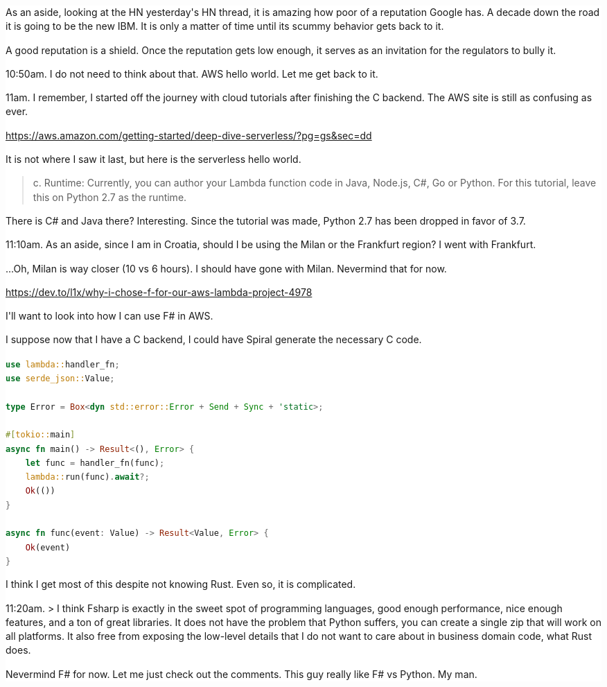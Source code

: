 As an aside, looking at the HN yesterday's HN thread, it is amazing how poor of a reputation Google has. A decade down the road it is going to be the new IBM. It is only a matter of time until its scummy behavior gets back to it.

A good reputation is a shield. Once the reputation gets low enough, it serves as an invitation for the regulators to bully it.

10:50am. I do not need to think about that. AWS hello world. Let me get back to it.

11am. I remember, I started off the journey with cloud tutorials after finishing the C backend. The AWS site is still as confusing as ever.

https://aws.amazon.com/getting-started/deep-dive-serverless/?pg=gs&sec=dd

It is not where I saw it last, but here is the serverless hello world.

> c.  Runtime: Currently, you can author your Lambda function code in Java, Node.js, C#, Go or Python. For this tutorial, leave this on Python 2.7 as the runtime.

There is C# and Java there? Interesting. Since the tutorial was made, Python 2.7 has been dropped in favor of 3.7.

11:10am. As an aside, since I am in Croatia, should I be using the Milan or the Frankfurt region? I went with Frankfurt.

...Oh, Milan is way closer (10 vs 6 hours). I should have gone with Milan. Nevermind that for now.

https://dev.to/l1x/why-i-chose-f-for-our-aws-lambda-project-4978

I'll want to look into how I can use F# in AWS.

I suppose now that I have a C backend, I could have Spiral generate the necessary C code.

```rust
use lambda::handler_fn;
use serde_json::Value;

type Error = Box<dyn std::error::Error + Send + Sync + 'static>;

#[tokio::main]
async fn main() -> Result<(), Error> {
    let func = handler_fn(func);
    lambda::run(func).await?;
    Ok(())
}

async fn func(event: Value) -> Result<Value, Error> {
    Ok(event)
}
```

I think I get most of this despite not knowing Rust. Even so, it is complicated.

11:20am. > I think Fsharp is exactly in the sweet spot of programming languages, good enough performance, nice enough features, and a ton of great libraries. It does not have the problem that Python suffers, you can create a single zip that will work on all platforms. It also free from exposing the low-level details that I do not want to care about in business domain code, what Rust does.

Nevermind F# for now. Let me just check out the comments. This guy really like F# vs Python. My man.


[1]: https://docs.aws.amazon.com/apigateway/latest/developerguide/apigateway-private-api-test-invoke-url.html#apigateway-private-api-public-dns